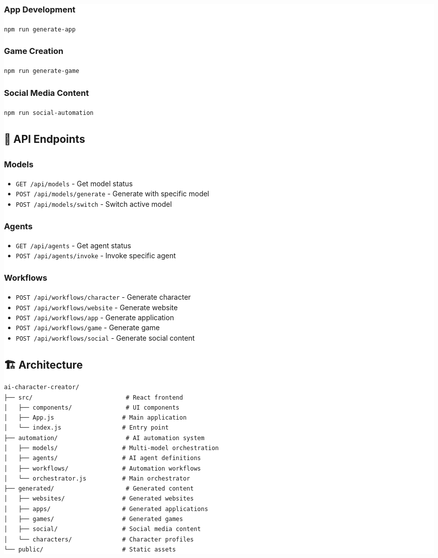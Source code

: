 ### App Development
```bash
npm run generate-app
```

### Game Creation
```bash
npm run generate-game
```

### Social Media Content
```bash
npm run social-automation
```

## 🔌 API Endpoints

### Models
- `GET /api/models` - Get model status
- `POST /api/models/generate` - Generate with specific model
- `POST /api/models/switch` - Switch active model

### Agents  
- `GET /api/agents` - Get agent status
- `POST /api/agents/invoke` - Invoke specific agent

### Workflows
- `POST /api/workflows/character` - Generate character
- `POST /api/workflows/website` - Generate website
- `POST /api/workflows/app` - Generate application
- `POST /api/workflows/game` - Generate game
- `POST /api/workflows/social` - Generate social content

## 🏗️ Architecture

```
ai-character-creator/
├── src/                          # React frontend
│   ├── components/               # UI components
│   ├── App.js                   # Main application
│   └── index.js                 # Entry point
├── automation/                   # AI automation system
│   ├── models/                  # Multi-model orchestration
│   ├── agents/                  # AI agent definitions
│   ├── workflows/               # Automation workflows
│   └── orchestrator.js          # Main orchestrator
├── generated/                    # Generated content
│   ├── websites/                # Generated websites
│   ├── apps/                    # Generated applications
│   ├── games/                   # Generated games
│   ├── social/                  # Social media content
│   └── characters/              # Character profiles
└── public/                      # Static assets
```
